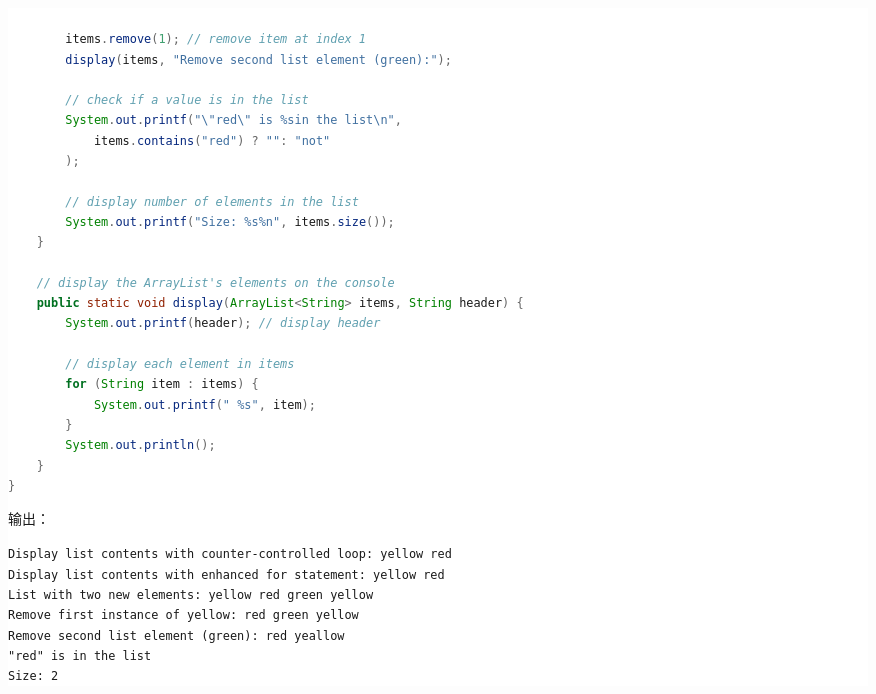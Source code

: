 ```java

        items.remove(1); // remove item at index 1
        display(items, "Remove second list element (green):");

        // check if a value is in the list
        System.out.printf("\"red\" is %sin the list\n",
            items.contains("red") ? "": "not"
        );

        // display number of elements in the list
        System.out.printf("Size: %s%n", items.size());
    }

    // display the ArrayList's elements on the console
    public static void display(ArrayList<String> items, String header) {
        System.out.printf(header); // display header

        // display each element in items
        for (String item : items) {
            System.out.printf(" %s", item);
        }
        System.out.println();
    }
}
```
输出：
```shell
Display list contents with counter-controlled loop: yellow red
Display list contents with enhanced for statement: yellow red
List with two new elements: yellow red green yellow
Remove first instance of yellow: red green yellow
Remove second list element (green): red yeallow
"red" is in the list
Size: 2
```